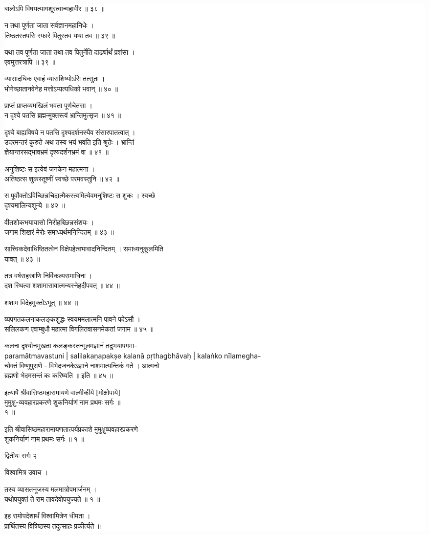 बालोऽपि विषयत्यागशूरत्वान्महावीर ॥ ३८ ॥  
  
न तथा पूर्णता जाता सर्वज्ञानमहानिधेः ।  
तिष्ठतस्तपसि स्फारे पितुस्तव यथा तव ॥ ३९ ॥  
  
यथा तव पूर्णता जाता तथा तव पितुर्नेति दार्ढ्यार्थं प्रशंसा ।   
एवमुत्तरत्रापि ॥ ३९ ॥   
  
व्यासादधिक एवाहं व्यासशिष्योऽसि तत्सुतः ।  
भोगेच्छातानवेनेह मत्तोऽप्यत्यधिको भवान् ॥ ४० ॥  
  
प्राप्तं प्राप्तव्यमखिलं भवता पूर्णचेतसा ।  
न दृश्ये पतसि ब्रह्मन्मुक्तस्त्वं भ्रान्तिमुत्सृज ॥ ४१ ॥  
  
दृश्ये बाह्यविषये न पतसि दृश्यदर्शनस्यैव संसारपातत्वात् ।   
उदरमन्तरं कुरुते अथ तस्य भयं भवति इति श्रुतेः । भ्रान्तिं   
ज्ञेयान्तरसद्भावभ्रमं दृश्यदर्शनभ्रमं वा ॥ ४१ ॥  
  
अनुशिष्टः स इत्येवं जनकेन महात्मना ।  
अतिष्ठत्स शुकस्तूष्णीं स्वच्छे परमवस्तुनि ॥ ४२ ॥  
  
स पूर्वोक्तोऽविच्छिन्नचिदात्मैकस्त्वमित्येवमनुशिष्टः स शुकः । स्वच्छे   
दृश्यमालिन्यशून्ये ॥ ४२ ॥  
  
वीतशोकभयायासो निरीहश्च्छिन्नसंशयः ।  
जगाम शिखरं मेरोः समाध्यर्थमनिन्दितम् ॥ ४३ ॥  
  
सात्त्विकदेवाधिष्ठितत्वेन विक्षेपहेत्वभावादनिन्दितम् । समाध्यनुकूलमिति   
यावत् ॥ ४३ ॥  
  
तत्र वर्षसहस्राणि निर्विकल्पसमाधिना ।  
दश स्थित्वा शशामासावात्मन्यस्नेहदीपवत् ॥ ४४ ॥  
  
शशाम विदेहमुक्तोऽभूत् ॥ ४४ ॥  
  
व्यपगतकलनाकलङ्कशुद्धः स्वयममलात्मनि पावने पदेऽसौ ।  
सलिलकण एवाम्बुधौ महात्मा विगलितवासनमेकतां जगाम ॥ ४५ ॥  
  
कलना दृश्योनमुखता कलङ्कस्तन्मूलमज्ञानं तदुभयापगमा-  
paramātmavastuni | salilakaṇapakṣe kalanā pṛthagbhāvaḥ | kalaṅko nīlamegha-  
चोक्तं विष्णुपुराणे - विभेदजनकेऽज्ञाने नाशमात्यन्तिकं गते । आत्मनो   
ब्रह्मणो भेदमसन्तं कः करिष्यति ॥ इति ॥ ४५ ॥  
  
इत्यार्षे श्रीवासिष्ठमहारामायणे वाल्मीकीये [मोक्षोपाये]   
मुमुक्षु-व्यवहारप्रकरणे शुकनिर्याणं नाम प्रथमः सर्गः ॥   
१ ॥  
  
इति श्रीवासिष्ठमहारामायणतात्पर्यप्रकाशे मुमुक्षुव्यवहारप्रकरणे   
शुकनिर्याणं नाम प्रथमः सर्गः ॥ १ ॥  
  
द्वितीयः सर्गः २   
  
विश्वामित्र उवाच ।  
  
तस्य व्यासतनूजस्य मलमात्रोपमार्जनम् ।  
यथोपयुक्तं ते राम तावदेवोपयुज्यते ॥ १ ॥  
  
इह रामोपदेशार्थं विश्वामित्रेण धीमता ।  
प्रार्थितस्य विषिष्ठस्य तदुत्साहः प्रकीर्त्यते ॥   
  